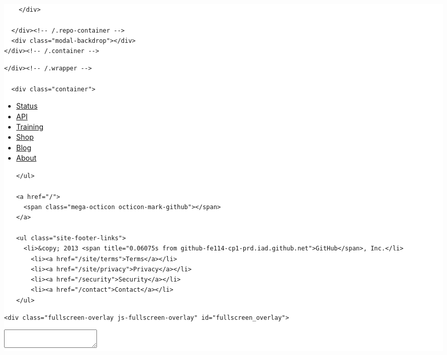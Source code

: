         </div>

      </div><!-- /.repo-container -->
      <div class="modal-backdrop"></div>
    </div><!-- /.container -->
  </div>


    </div><!-- /.wrapper -->

      <div class="container">
  <div class="site-footer">
    <ul class="site-footer-links right">
      <li><a href="https://status.github.com/">Status</a></li>
      <li><a href="http://developer.github.com">API</a></li>
      <li><a href="http://training.github.com">Training</a></li>
      <li><a href="http://shop.github.com">Shop</a></li>
      <li><a href="/blog">Blog</a></li>
      <li><a href="/about">About</a></li>

    </ul>

    <a href="/">
      <span class="mega-octicon octicon-mark-github"></span>
    </a>

    <ul class="site-footer-links">
      <li>&copy; 2013 <span title="0.06075s from github-fe114-cp1-prd.iad.github.net">GitHub</span>, Inc.</li>
        <li><a href="/site/terms">Terms</a></li>
        <li><a href="/site/privacy">Privacy</a></li>
        <li><a href="/security">Security</a></li>
        <li><a href="/contact">Contact</a></li>
    </ul>
  </div>
</div>


    <div class="fullscreen-overlay js-fullscreen-overlay" id="fullscreen_overlay">
  <div class="fullscreen-container js-fullscreen-container">
    <div class="textarea-wrap">
      <textarea name="fullscreen-contents" id="fullscreen-contents" class="js-fullscreen-contents" placeholder="" data-suggester="fullscreen_suggester"></textarea>
          <div class="suggester-container">
              <div class="suggester fullscreen-suggester js-navigation-container" id="fullscreen_suggester"
                 data-url="/Katharine/httpebble-watch/suggestions/commit">
              </div>
          </div>
    </div>
  </div>
  <div class="fullscreen-sidebar">
    <a href="#" class="exit-fullscreen js-exit-fullscreen tooltipped leftwards" title="Exit Zen Mode">
      <span class="mega-octicon octicon-screen-normal"></span>
    </a>
    <a href="#" class="theme-switcher js-theme-switcher tooltipped leftwards"
      title="Switch themes">
      <span class="octicon octicon-color-mode"></span>
    </a>
  </div>
</div>

